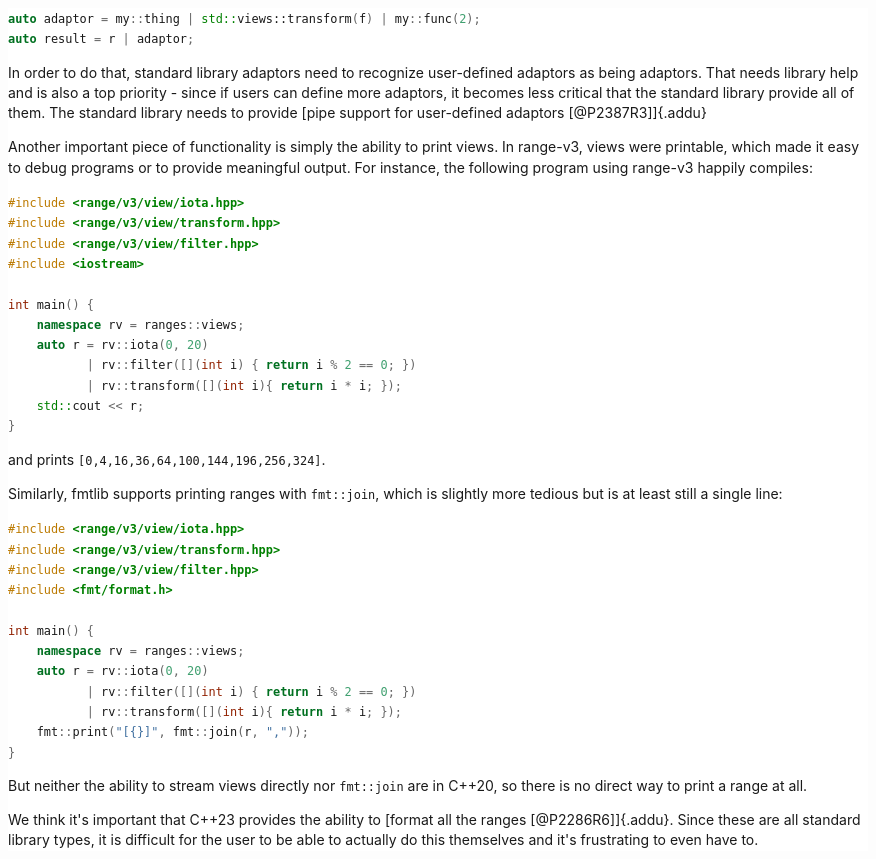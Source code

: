 ```cpp
auto adaptor = my::thing | std::views::transform(f) | my::func(2);
auto result = r | adaptor;
```

In order to do that, standard library adaptors need to recognize user-defined adaptors as being adaptors. That needs library help and is also a top priority - since if users can define more adaptors, it becomes less critical that the standard library provide all of them. The standard library needs to provide [pipe support for user-defined adaptors [@P2387R3]]{.addu}

Another important piece of functionality is simply the ability to print views. In range-v3, views were printable, which made it easy to debug programs or to provide meaningful output. For instance, the following program using range-v3 happily compiles:

```cpp
#include <range/v3/view/iota.hpp>
#include <range/v3/view/transform.hpp>
#include <range/v3/view/filter.hpp>
#include <iostream>

int main() {
    namespace rv = ranges::views;
    auto r = rv::iota(0, 20)
           | rv::filter([](int i) { return i % 2 == 0; })
           | rv::transform([](int i){ return i * i; });
    std::cout << r;
}
```

and prints `[0,4,16,36,64,100,144,196,256,324]`.

Similarly, fmtlib supports printing ranges with `fmt::join`, which is slightly more tedious but is at least still a single line:

```cpp
#include <range/v3/view/iota.hpp>
#include <range/v3/view/transform.hpp>
#include <range/v3/view/filter.hpp>
#include <fmt/format.h>

int main() {
    namespace rv = ranges::views;
    auto r = rv::iota(0, 20)
           | rv::filter([](int i) { return i % 2 == 0; })
           | rv::transform([](int i){ return i * i; });
    fmt::print("[{}]", fmt::join(r, ","));
}
```

But neither the ability to stream views directly nor `fmt::join` are in C++20, so there is no direct way to print a range at all.


We think it's important that C++23 provides the ability to [format all the ranges [@P2286R6]]{.addu}. Since these are all standard library types, it is difficult for the user to be able to actually do this themselves and it's frustrating to even have to.
